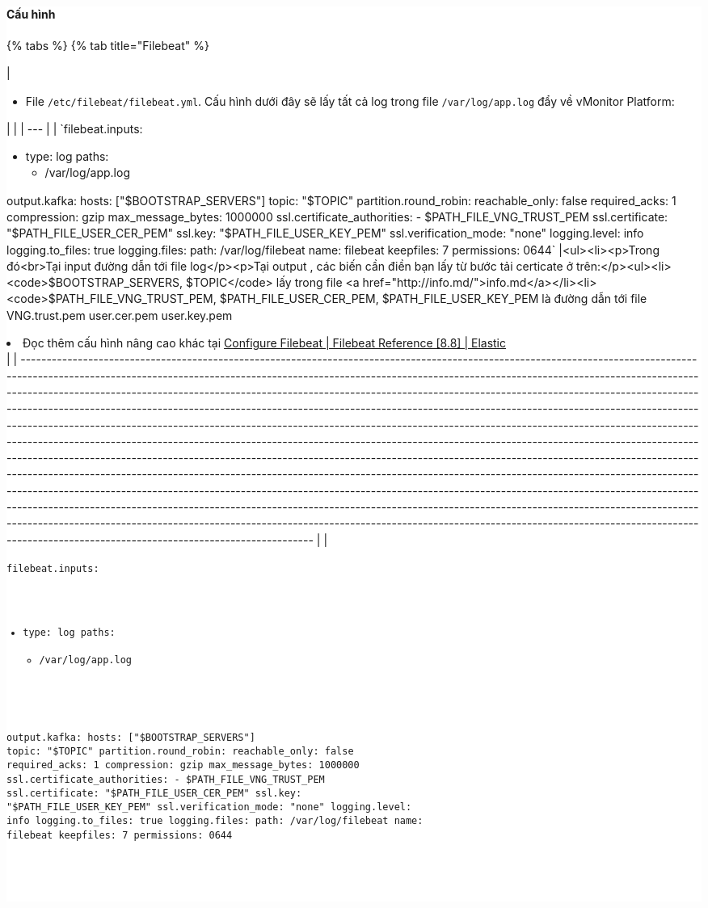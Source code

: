 #### Cấu hình



{% tabs %}
{% tab title="Filebeat" %}


| <ul><li>File <code>/etc/filebeat/filebeat.yml</code>. Cấu hình dưới đây sẽ lấy tất cả log trong file <code>/var/log/app.log</code> đẩy về vMonitor Platform:</li></ul>|  |
| --- |
| `filebeat.inputs:
- type: log
  paths:
    - /var/log/app.log

output.kafka:
  hosts: ["$BOOTSTRAP_SERVERS"]
  topic: "$TOPIC"
  partition.round_robin:
    reachable_only: false
  required_acks: 1
  compression: gzip
  max_message_bytes: 1000000
  ssl.certificate_authorities:
    - $PATH_FILE_VNG_TRUST_PEM
  ssl.certificate: "$PATH_FILE_USER_CER_PEM"
  ssl.key: "$PATH_FILE_USER_KEY_PEM"
  ssl.verification_mode: "none"
logging.level: info
logging.to_files: true
logging.files:
  path: /var/log/filebeat
  name: filebeat
  keepfiles: 7
  permissions: 0644` |<ul><li><p>Trong đó<br>Tại input đường dẫn tới file log</p><p>Tại output , các biến cần điền bạn lấy từ bước tải certicate ở trên:</p><ul><li><code>$BOOTSTRAP_SERVERS, $TOPIC</code> lấy trong file <a href="http://info.md/">info.md</a></li><li><code>$PATH_FILE_VNG_TRUST_PEM, $PATH_FILE_USER_CER_PEM, $PATH_FILE_USER_KEY_PEM</code> là đường dẫn tới file VNG.trust.pem user.cer.pem user.key.pem</li></ul></li><li>Đọc thêm cấu hình nâng cao khác tại <a href="https://www.elastic.co/guide/en/beats/filebeat/current/configuring-howto-filebeat.html"><img src="https://www.elastic.co/favicon-16x16.png" alt="">Configure Filebeat | Filebeat Reference [8.8] | Elastic</a></li></ul> |
| ------------------------------------------------------------------------------------------------------------------------------------------------------------------------------------------------------------------------------------------------------------------------------------------------------------------------------------------------------------------------------------------------------------------------------------------------------------------------------------------------------------------------------------------------------------------------------------------------------------------------------------------------------------------------------------------------------------------------------------------------------------------------------------------------------------------------------------------------------------------------------------------------------------------------------------------------------------------------------------------------------------------------------------------------------------------------------------------------------------------------------------------------------------------------------------------------------------------------------------------------------------------------------------------------------------------------------------------------------------------------------------------------------------------------------------------------------------------------------------------------------------------------------------------------------------------------------- |
| <pre><code>filebeat.inputs:
- type: log
  paths:
    - /var/log/app.log

output.kafka:
  hosts: ["$BOOTSTRAP_SERVERS"]
  topic: "$TOPIC"
  partition.round_robin:
    reachable_only: false
  required_acks: 1
  compression: gzip
  max_message_bytes: 1000000
  ssl.certificate_authorities:
    - $PATH_FILE_VNG_TRUST_PEM
  ssl.certificate: "$PATH_FILE_USER_CER_PEM"
  ssl.key: "$PATH_FILE_USER_KEY_PEM"
  ssl.verification_mode: "none"
logging.level: info
logging.to_files: true
logging.files:
  path: /var/log/filebeat
  name: filebeat
  keepfiles: 7
  permissions: 0644